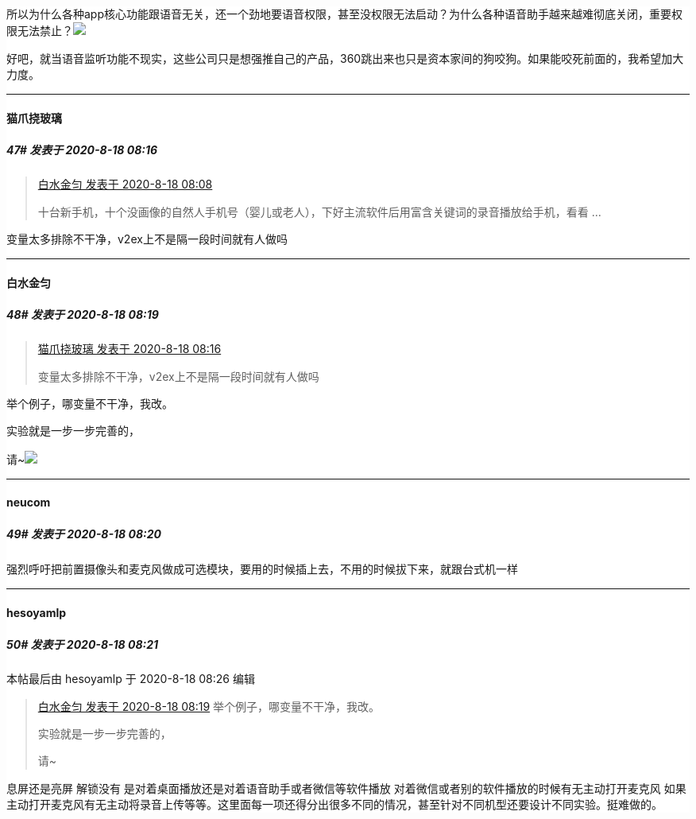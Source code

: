 
所以为什么各种app核心功能跟语音无关，还一个劲地要语音权限，甚至没权限无法启动？为什么各种语音助手越来越难彻底关闭，重要权限无法禁止？<img src="https://static.saraba1st.com/image/smiley/face2017/004.gif" referrerpolicy="no-referrer">

好吧，就当语音监听功能不现实，这些公司只是想强推自己的产品，360跳出来也只是资本家间的狗咬狗。如果能咬死前面的，我希望加大力度。


-----

####  猫爪挠玻璃  
##### 47#       发表于 2020-8-18 08:16


<blockquote><a href="httphttps://bbs.saraba1st.com/2b/forum.php?mod=redirect&amp;goto=findpost&amp;pid=48468689&amp;ptid=1955246" target="_blank">白水金匀 发表于 2020-8-18 08:08</a>

十台新手机，十个没画像的自然人手机号（婴儿或老人），下好主流软件后用富含关键词的录音播放给手机，看看 ...</blockquote>
变量太多排除不干净，v2ex上不是隔一段时间就有人做吗


-----

####  白水金匀  
##### 48#       发表于 2020-8-18 08:19


<blockquote><a href="httphttps://bbs.saraba1st.com/2b/forum.php?mod=redirect&amp;goto=findpost&amp;pid=48468729&amp;ptid=1955246" target="_blank">猫爪挠玻璃 发表于 2020-8-18 08:16</a>

变量太多排除不干净，v2ex上不是隔一段时间就有人做吗</blockquote>
举个例子，哪变量不干净，我改。

实验就是一步一步完善的，

请~<img src="https://static.saraba1st.com/image/smiley/face2017/045.png" referrerpolicy="no-referrer">


-----

####  neucom  
##### 49#       发表于 2020-8-18 08:20


强烈呼吁把前置摄像头和麦克风做成可选模块，要用的时候插上去，不用的时候拔下来，就跟台式机一样


-----

####  hesoyamlp  
##### 50#       发表于 2020-8-18 08:21


 本帖最后由 hesoyamlp 于 2020-8-18 08:26 编辑 
<blockquote><a href="httphttps://bbs.saraba1st.com/2b/forum.php?mod=redirect&amp;goto=findpost&amp;pid=48468740&amp;ptid=1955246" target="_blank">白水金匀 发表于 2020-8-18 08:19</a>
举个例子，哪变量不干净，我改。

实验就是一步一步完善的，

请~</blockquote>
息屏还是亮屏 解锁没有 是对着桌面播放还是对着语音助手或者微信等软件播放 对着微信或者别的软件播放的时候有无主动打开麦克风 如果主动打开麦克风有无主动将录音上传等等。这里面每一项还得分出很多不同的情况，甚至针对不同机型还要设计不同实验。挺难做的。
